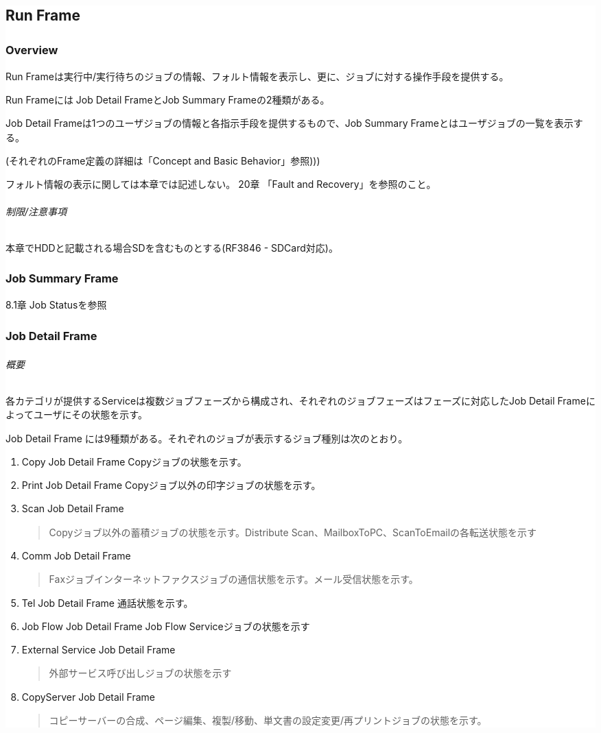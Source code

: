 ## Run Frame

### Overview

Run
Frameは実行中/実行待ちのジョブの情報、フォルト情報を表示し、更に、ジョブに対する操作手段を提供する。

Run Frameには Job Detail FrameとJob Summary Frameの2種類がある。

Job Detail
Frameは1つのユーザジョブの情報と各指示手段を提供するもので、Job Summary
Frameとはユーザジョブの一覧を表示する。

(それぞれのFrame定義の詳細は「Concept and Basic Behavior」参照)))

フォルト情報の表示に関しては本章では記述しない。 20章 「Fault and
Recovery」を参照のこと。

###### 制限/注意事項

本章でHDDと記載される場合SDを含むものとする(RF3846 -
SDCard対応)。

### Job Summary Frame

8.1章 Job Statusを参照

### Job Detail Frame

###### 概要

各カテゴリが提供するServiceは複数ジョブフェーズから構成され、それぞれのジョブフェーズはフェーズに対応したJob
Detail Frameによってユーザにその状態を示す。

Job Detail Frame
には9種類がある。それぞれのジョブが表示するジョブ種別は次のとおり。

1.  Copy Job Detail Frame Copyジョブの状態を示す。

2.  Print Job Detail Frame Copyジョブ以外の印字ジョブの状態を示す。

3.  Scan Job Detail Frame
    > Copyジョブ以外の蓄積ジョブの状態を示す。Distribute
    > Scan、MailboxToPC、ScanToEmailの各転送状態を示す

4.  Comm Job Detail Frame
    > Faxジョブインターネットファクスジョブの通信状態を示す。メール受信状態を示す。

5.  Tel Job Detail Frame 通話状態を示す。

6.  Job Flow Job Detail Frame Job Flow Serviceジョブの状態を示す

7.  External Service Job Detail Frame
    > 外部サービス呼び出しジョブの状態を示す

8.  CopyServer Job Detail Frame
    > コピーサーバーの合成、ページ編集、複製/移動、単文書の設定変更/再プリントジョブの状態を示す。
